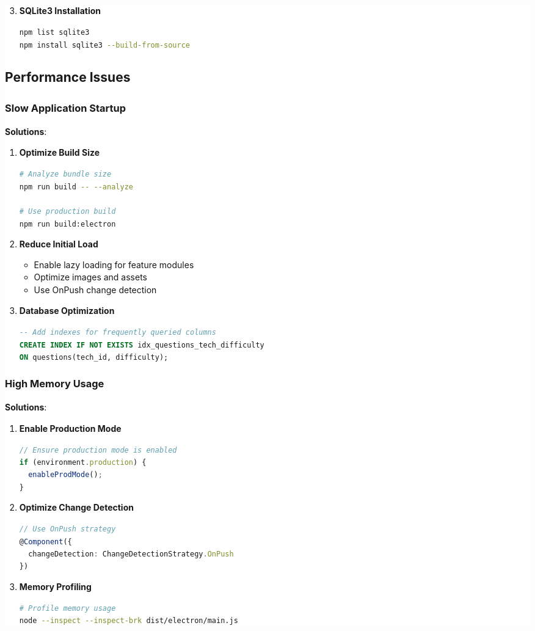 3. **SQLite3 Installation**
   ```bash
   npm list sqlite3
   npm install sqlite3 --build-from-source
   ```

## Performance Issues

### Slow Application Startup

**Solutions**:

1. **Optimize Build Size**
   ```bash
   # Analyze bundle size
   npm run build -- --analyze
   
   # Use production build
   npm run build:electron
   ```

2. **Reduce Initial Load**
   - Enable lazy loading for feature modules
   - Optimize images and assets
   - Use OnPush change detection

3. **Database Optimization**
   ```sql
   -- Add indexes for frequently queried columns
   CREATE INDEX IF NOT EXISTS idx_questions_tech_difficulty 
   ON questions(tech_id, difficulty);
   ```

### High Memory Usage

**Solutions**:

1. **Enable Production Mode**
   ```typescript
   // Ensure production mode is enabled
   if (environment.production) {
     enableProdMode();
   }
   ```

2. **Optimize Change Detection**
   ```typescript
   // Use OnPush strategy
   @Component({
     changeDetection: ChangeDetectionStrategy.OnPush
   })
   ```

3. **Memory Profiling**
   ```bash
   # Profile memory usage
   node --inspect --inspect-brk dist/electron/main.js
   ```
